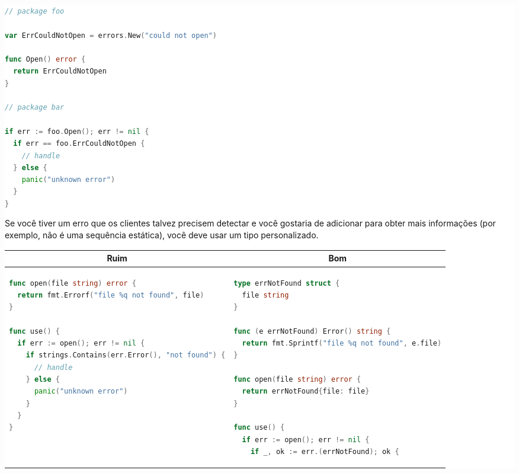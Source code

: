</td><td>

```go
// package foo

var ErrCouldNotOpen = errors.New("could not open")

func Open() error {
  return ErrCouldNotOpen
}

// package bar

if err := foo.Open(); err != nil {
  if err == foo.ErrCouldNotOpen {
    // handle
  } else {
    panic("unknown error")
  }
}
```

</td></tr>
</tbody></table>

Se você tiver um erro que os clientes talvez precisem detectar e você gostaria de adicionar
para obter mais informações (por exemplo, não é uma sequência estática), você deve usar um
tipo personalizado.

<table>
<thead><tr><th>Ruim</th><th>Bom</th></tr></thead>
<tbody>
<tr><td>

```go
func open(file string) error {
  return fmt.Errorf("file %q not found", file)
}

func use() {
  if err := open(); err != nil {
    if strings.Contains(err.Error(), "not found") {
      // handle
    } else {
      panic("unknown error")
    }
  }
}
```

</td><td>

```go
type errNotFound struct {
  file string
}

func (e errNotFound) Error() string {
  return fmt.Sprintf("file %q not found", e.file)
}

func open(file string) error {
  return errNotFound{file: file}
}

func use() {
  if err := open(); err != nil {
    if _, ok := err.(errNotFound); ok {
```